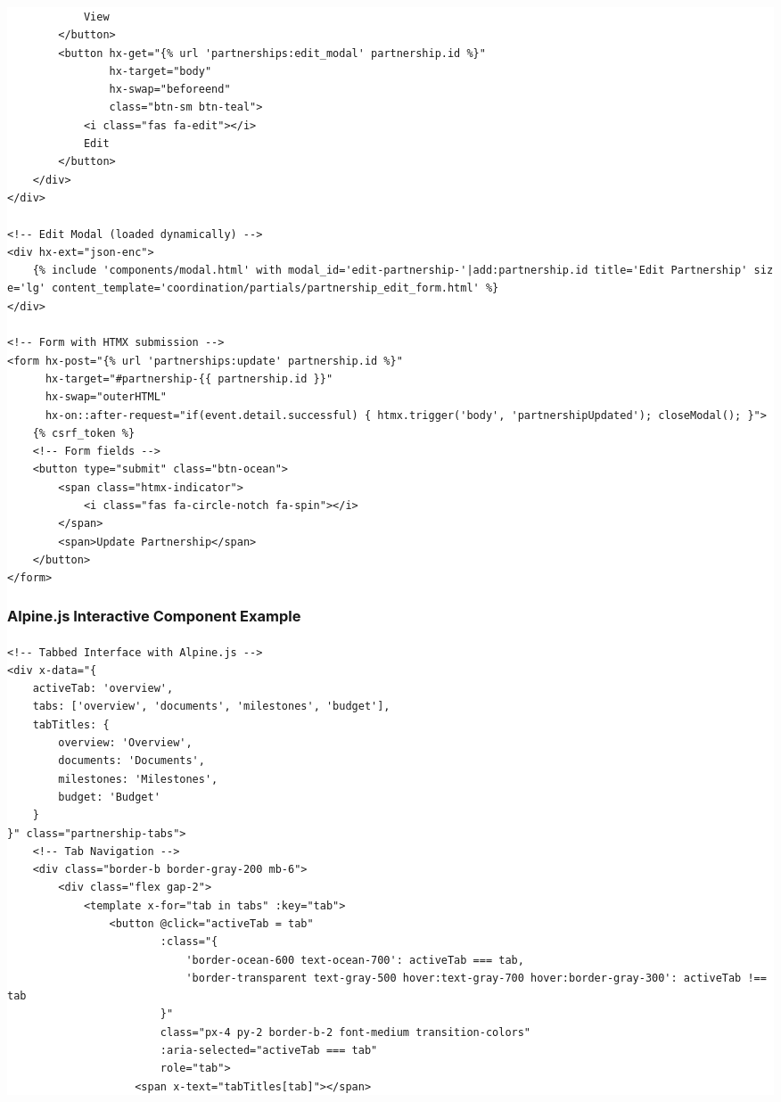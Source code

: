 ```django
            View
        </button>
        <button hx-get="{% url 'partnerships:edit_modal' partnership.id %}"
                hx-target="body"
                hx-swap="beforeend"
                class="btn-sm btn-teal">
            <i class="fas fa-edit"></i>
            Edit
        </button>
    </div>
</div>

<!-- Edit Modal (loaded dynamically) -->
<div hx-ext="json-enc">
    {% include 'components/modal.html' with modal_id='edit-partnership-'|add:partnership.id title='Edit Partnership' size='lg' content_template='coordination/partials/partnership_edit_form.html' %}
</div>

<!-- Form with HTMX submission -->
<form hx-post="{% url 'partnerships:update' partnership.id %}"
      hx-target="#partnership-{{ partnership.id }}"
      hx-swap="outerHTML"
      hx-on::after-request="if(event.detail.successful) { htmx.trigger('body', 'partnershipUpdated'); closeModal(); }">
    {% csrf_token %}
    <!-- Form fields -->
    <button type="submit" class="btn-ocean">
        <span class="htmx-indicator">
            <i class="fas fa-circle-notch fa-spin"></i>
        </span>
        <span>Update Partnership</span>
    </button>
</form>
```

### Alpine.js Interactive Component Example

```django
<!-- Tabbed Interface with Alpine.js -->
<div x-data="{ 
    activeTab: 'overview',
    tabs: ['overview', 'documents', 'milestones', 'budget'],
    tabTitles: {
        overview: 'Overview',
        documents: 'Documents',
        milestones: 'Milestones',
        budget: 'Budget'
    }
}" class="partnership-tabs">
    <!-- Tab Navigation -->
    <div class="border-b border-gray-200 mb-6">
        <div class="flex gap-2">
            <template x-for="tab in tabs" :key="tab">
                <button @click="activeTab = tab"
                        :class="{
                            'border-ocean-600 text-ocean-700': activeTab === tab,
                            'border-transparent text-gray-500 hover:text-gray-700 hover:border-gray-300': activeTab !== tab
                        }"
                        class="px-4 py-2 border-b-2 font-medium transition-colors"
                        :aria-selected="activeTab === tab"
                        role="tab">
                    <span x-text="tabTitles[tab]"></span>
```